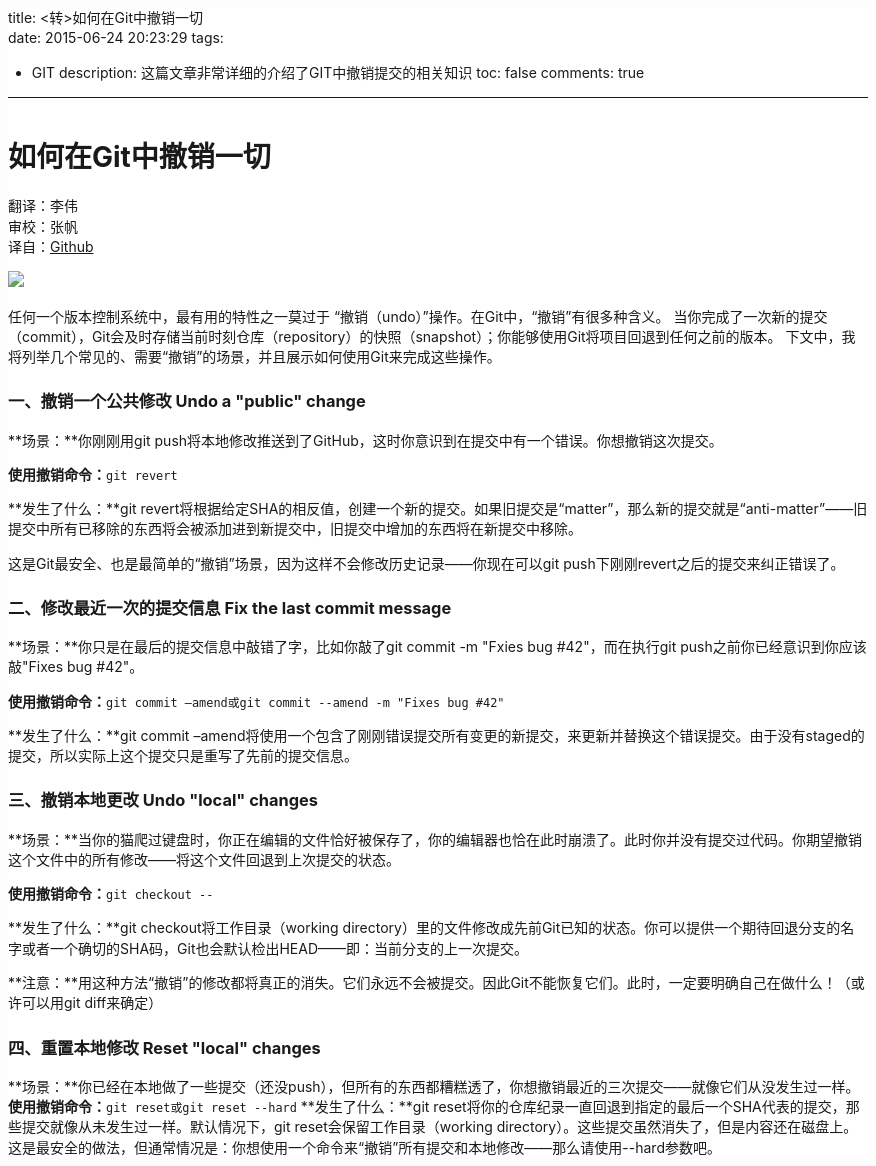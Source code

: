 title: <转>如何在Git中撤销一切  
date: 2015-06-24 20:23:29
tags:
- GIT
description: 这篇文章非常详细的介绍了GIT中撤销提交的相关知识
toc: false
comments: true
---

# 如何在Git中撤销一切

翻译：李伟   
审校：张帆  
译自：[Github](https://github.com/blog/2019-how-to-undo-almost-anything-with-git)

![](https://jf-bucket-public.oss-cn-qingdao.aliyuncs.com/jfperiodical/attached/image/20150612/2016242594.png)

任何一个版本控制系统中，最有用的特性之一莫过于 “撤销（undo）”操作。在Git中，“撤销”有很多种含义。
当你完成了一次新的提交（commit），Git会及时存储当前时刻仓库（repository）的快照（snapshot）；你能够使用Git将项目回退到任何之前的版本。
下文中，我将列举几个常见的、需要“撤销”的场景，并且展示如何使用Git来完成这些操作。

### 一、撤销一个公共修改 Undo a "public" change

**场景：**你刚刚用git push将本地修改推送到了GitHub，这时你意识到在提交中有一个错误。你想撤销这次提交。

**使用撤销命令：**`git revert`

**发生了什么：**git revert将根据给定SHA的相反值，创建一个新的提交。如果旧提交是“matter”，那么新的提交就是“anti-matter”——旧提交中所有已移除的东西将会被添加进到新提交中，旧提交中增加的东西将在新提交中移除。

这是Git最安全、也是最简单的“撤销”场景，因为这样不会修改历史记录——你现在可以git push下刚刚revert之后的提交来纠正错误了。


### 二、修改最近一次的提交信息 Fix the last commit message

**场景：**你只是在最后的提交信息中敲错了字，比如你敲了git commit -m "Fxies bug #42"，而在执行git push之前你已经意识到你应该敲"Fixes bug #42"。

**使用撤销命令：**`git commit –amend或git commit --amend -m "Fixes bug #42"`

**发生了什么：**git commit –amend将使用一个包含了刚刚错误提交所有变更的新提交，来更新并替换这个错误提交。由于没有staged的提交，所以实际上这个提交只是重写了先前的提交信息。

### 三、撤销本地更改 Undo "local" changes

**场景：**当你的猫爬过键盘时，你正在编辑的文件恰好被保存了，你的编辑器也恰在此时崩溃了。此时你并没有提交过代码。你期望撤销这个文件中的所有修改——将这个文件回退到上次提交的状态。

**使用撤销命令：**`git checkout --`

**发生了什么：**git checkout将工作目录（working directory）里的文件修改成先前Git已知的状态。你可以提供一个期待回退分支的名字或者一个确切的SHA码，Git也会默认检出HEAD——即：当前分支的上一次提交。

**注意：**用这种方法“撤销”的修改都将真正的消失。它们永远不会被提交。因此Git不能恢复它们。此时，一定要明确自己在做什么！（或许可以用git diff来确定）

### 四、重置本地修改 Reset "local" changes
**场景：**你已经在本地做了一些提交（还没push），但所有的东西都糟糕透了，你想撤销最近的三次提交——就像它们从没发生过一样。
**使用撤销命令：**`git reset或git reset --hard`
**发生了什么：**git reset将你的仓库纪录一直回退到指定的最后一个SHA代表的提交，那些提交就像从未发生过一样。默认情况下，git reset会保留工作目录（working directory）。这些提交虽然消失了，但是内容还在磁盘上。这是最安全的做法，但通常情况是：你想使用一个命令来“撤销”所有提交和本地修改——那么请使用--hard参数吧。
